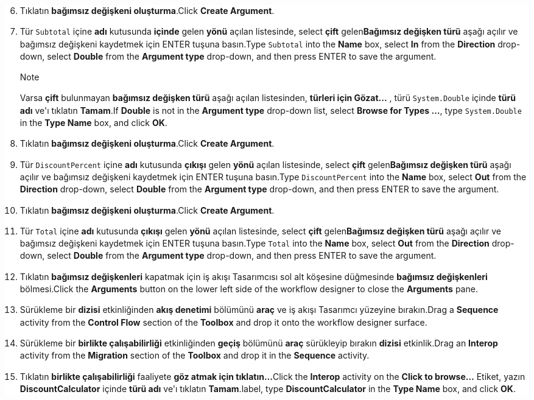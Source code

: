 6.  <span data-ttu-id="79f5c-197">Tıklatın **bağımsız değişkeni oluşturma**.</span><span class="sxs-lookup"><span data-stu-id="79f5c-197">Click **Create Argument**.</span></span>  
  
7.  <span data-ttu-id="79f5c-198">Tür `Subtotal` içine **adı** kutusunda **içinde** gelen **yönü** açılan listesinde, select **çift** gelen**Bağımsız değişken türü** aşağı açılır ve bağımsız değişkeni kaydetmek için ENTER tuşuna basın.</span><span class="sxs-lookup"><span data-stu-id="79f5c-198">Type `Subtotal` into the **Name** box, select **In** from the **Direction** drop-down, select **Double** from the **Argument type** drop-down, and then press ENTER to save the argument.</span></span>  
  
    > [!NOTE]
    >  <span data-ttu-id="79f5c-199">Varsa **çift** bulunmayan **bağımsız değişken türü** aşağı açılan listesinden, **türleri için Gözat...** , türü `System.Double` içinde **türü adı** ve'ı tıklatın **Tamam**.</span><span class="sxs-lookup"><span data-stu-id="79f5c-199">If **Double** is not in the **Argument type** drop-down list, select **Browse for Types …**, type `System.Double` in the **Type Name** box, and click **OK**.</span></span>  
  
8.  <span data-ttu-id="79f5c-200">Tıklatın **bağımsız değişkeni oluşturma**.</span><span class="sxs-lookup"><span data-stu-id="79f5c-200">Click **Create Argument**.</span></span>  
  
9. <span data-ttu-id="79f5c-201">Tür `DiscountPercent` içine **adı** kutusunda **çıkışı** gelen **yönü** açılan listesinde, select **çift** gelen**Bağımsız değişken türü** aşağı açılır ve bağımsız değişkeni kaydetmek için ENTER tuşuna basın.</span><span class="sxs-lookup"><span data-stu-id="79f5c-201">Type `DiscountPercent` into the **Name** box, select **Out** from the **Direction** drop-down, select **Double** from the **Argument type** drop-down, and then press ENTER to save the argument.</span></span>  
  
10. <span data-ttu-id="79f5c-202">Tıklatın **bağımsız değişkeni oluşturma**.</span><span class="sxs-lookup"><span data-stu-id="79f5c-202">Click **Create Argument**.</span></span>  
  
11. <span data-ttu-id="79f5c-203">Tür `Total` içine **adı** kutusunda **çıkışı** gelen **yönü** açılan listesinde, select **çift** gelen**Bağımsız değişken türü** aşağı açılır ve bağımsız değişkeni kaydetmek için ENTER tuşuna basın.</span><span class="sxs-lookup"><span data-stu-id="79f5c-203">Type `Total` into the **Name** box, select **Out** from the **Direction** drop-down, select **Double** from the **Argument type** drop-down, and then press ENTER to save the argument.</span></span>  
  
12. <span data-ttu-id="79f5c-204">Tıklatın **bağımsız değişkenleri** kapatmak için iş akışı Tasarımcısı sol alt köşesine düğmesinde **bağımsız değişkenleri** bölmesi.</span><span class="sxs-lookup"><span data-stu-id="79f5c-204">Click the **Arguments** button on the lower left side of the workflow designer to close the **Arguments** pane.</span></span>  
  
13. <span data-ttu-id="79f5c-205">Sürükleme bir **dizisi** etkinliğinden **akış denetimi** bölümünü **araç** ve iş akışı Tasarımcı yüzeyine bırakın.</span><span class="sxs-lookup"><span data-stu-id="79f5c-205">Drag a **Sequence** activity from the **Control Flow** section of the **Toolbox** and drop it onto the workflow designer surface.</span></span>  
  
14. <span data-ttu-id="79f5c-206">Sürükleme bir **birlikte çalışabilirliği** etkinliğinden **geçiş** bölümünü **araç** sürükleyip bırakın **dizisi** etkinlik.</span><span class="sxs-lookup"><span data-stu-id="79f5c-206">Drag an **Interop** activity from the **Migration** section of the **Toolbox** and drop it in the **Sequence** activity.</span></span>  
  
15. <span data-ttu-id="79f5c-207">Tıklatın **birlikte çalışabilirliği** faaliyete **göz atmak için tıklatın...**</span><span class="sxs-lookup"><span data-stu-id="79f5c-207">Click the **Interop** activity on the **Click to browse…**</span></span> <span data-ttu-id="79f5c-208">Etiket, yazın **DiscountCalculator** içinde **türü adı** ve'ı tıklatın **Tamam**.</span><span class="sxs-lookup"><span data-stu-id="79f5c-208">label, type **DiscountCalculator** in the **Type Name** box, and click **OK**.</span></span>  
  